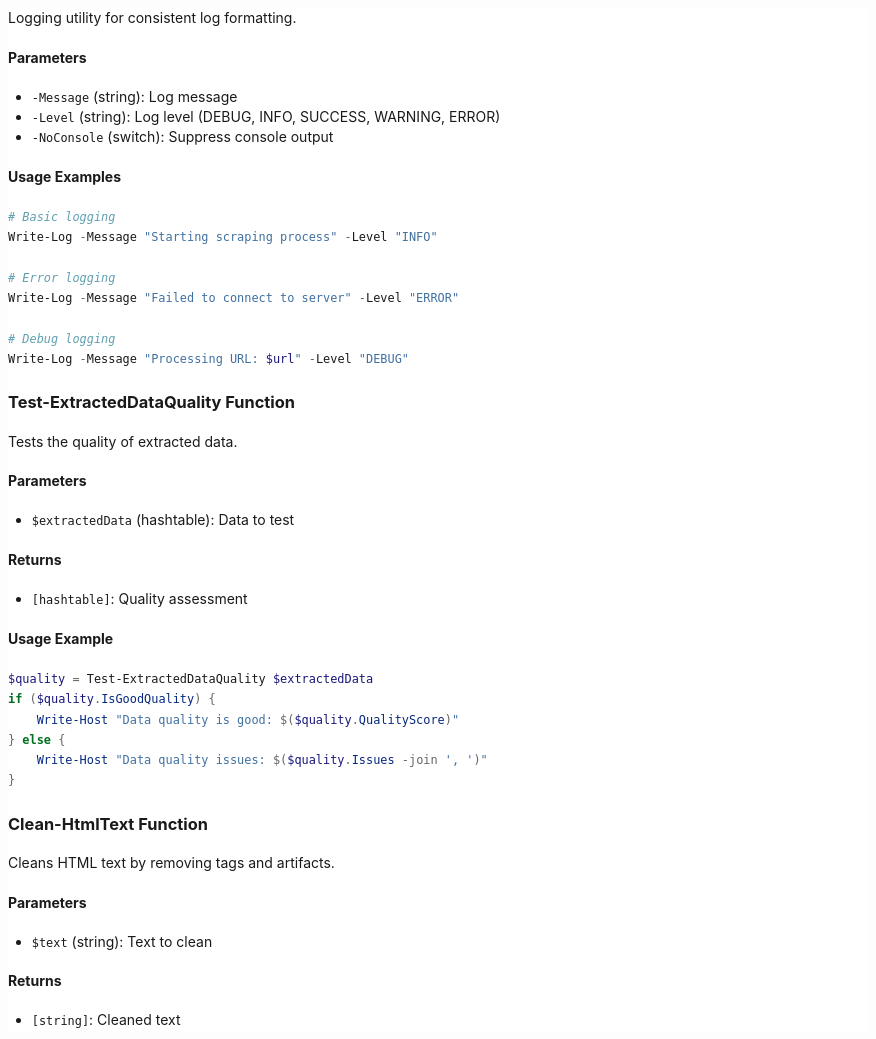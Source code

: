 Logging utility for consistent log formatting.

#### Parameters

- `-Message` (string): Log message
- `-Level` (string): Log level (DEBUG, INFO, SUCCESS, WARNING, ERROR)
- `-NoConsole` (switch): Suppress console output

#### Usage Examples

```powershell
# Basic logging
Write-Log -Message "Starting scraping process" -Level "INFO"

# Error logging
Write-Log -Message "Failed to connect to server" -Level "ERROR"

# Debug logging
Write-Log -Message "Processing URL: $url" -Level "DEBUG"
```

### Test-ExtractedDataQuality Function

Tests the quality of extracted data.

#### Parameters

- `$extractedData` (hashtable): Data to test

#### Returns

- `[hashtable]`: Quality assessment

#### Usage Example

```powershell
$quality = Test-ExtractedDataQuality $extractedData
if ($quality.IsGoodQuality) {
    Write-Host "Data quality is good: $($quality.QualityScore)"
} else {
    Write-Host "Data quality issues: $($quality.Issues -join ', ')"
}
```

### Clean-HtmlText Function

Cleans HTML text by removing tags and artifacts.

#### Parameters

- `$text` (string): Text to clean

#### Returns

- `[string]`: Cleaned text
